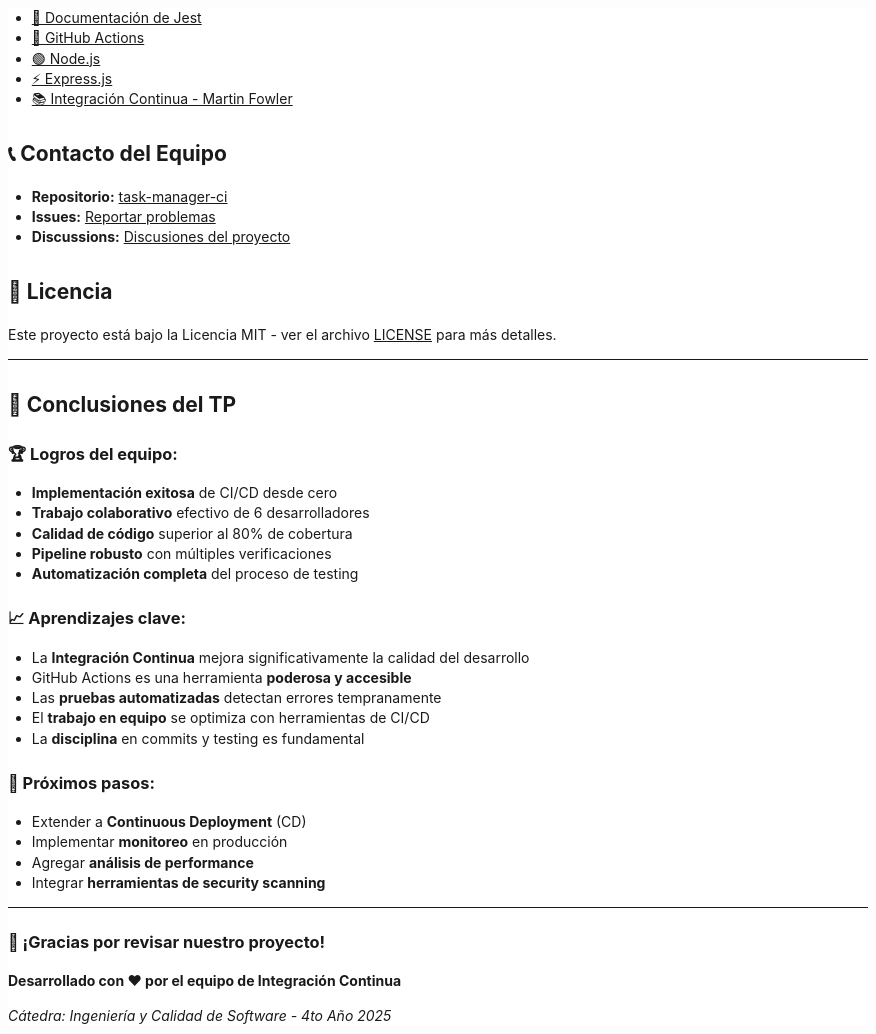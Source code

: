 - [📖 Documentación de Jest](https://jestjs.io/docs)
- [🔄 GitHub Actions](https://docs.github.com/en/actions)
- [🟢 Node.js](https://nodejs.org/)
- [⚡ Express.js](https://expressjs.com/)
- [📚 Integración Continua - Martin Fowler](https://martinfowler.com/articles/continuousIntegration.html)

## 📞 Contacto del Equipo

- **Repositorio:** [task-manager-ci](https://github.com/tu-usuario/task-manager-ci)
- **Issues:** [Reportar problemas](../../issues)
- **Discussions:** [Discusiones del proyecto](../../discussions)

## 📄 Licencia

Este proyecto está bajo la Licencia MIT - ver el archivo [LICENSE](LICENSE) para más detalles.

---

## 🎯 Conclusiones del TP

### 🏆 Logros del equipo:
- **Implementación exitosa** de CI/CD desde cero
- **Trabajo colaborativo** efectivo de 6 desarrolladores
- **Calidad de código** superior al 80% de cobertura
- **Pipeline robusto** con múltiples verificaciones
- **Automatización completa** del proceso de testing

### 📈 Aprendizajes clave:
- La **Integración Continua** mejora significativamente la calidad del desarrollo
- GitHub Actions es una herramienta **poderosa y accesible**
- Las **pruebas automatizadas** detectan errores tempranamente
- El **trabajo en equipo** se optimiza con herramientas de CI/CD
- La **disciplina** en commits y testing es fundamental

### 🚀 Próximos pasos:
- Extender a **Continuous Deployment** (CD)
- Implementar **monitoreo** en producción
- Agregar **análisis de performance**
- Integrar **herramientas de security scanning**

---

### 💫 ¡Gracias por revisar nuestro proyecto!

**Desarrollado con ❤️ por el equipo de Integración Continua**

*Cátedra: Ingeniería y Calidad de Software - 4to Año 2025*